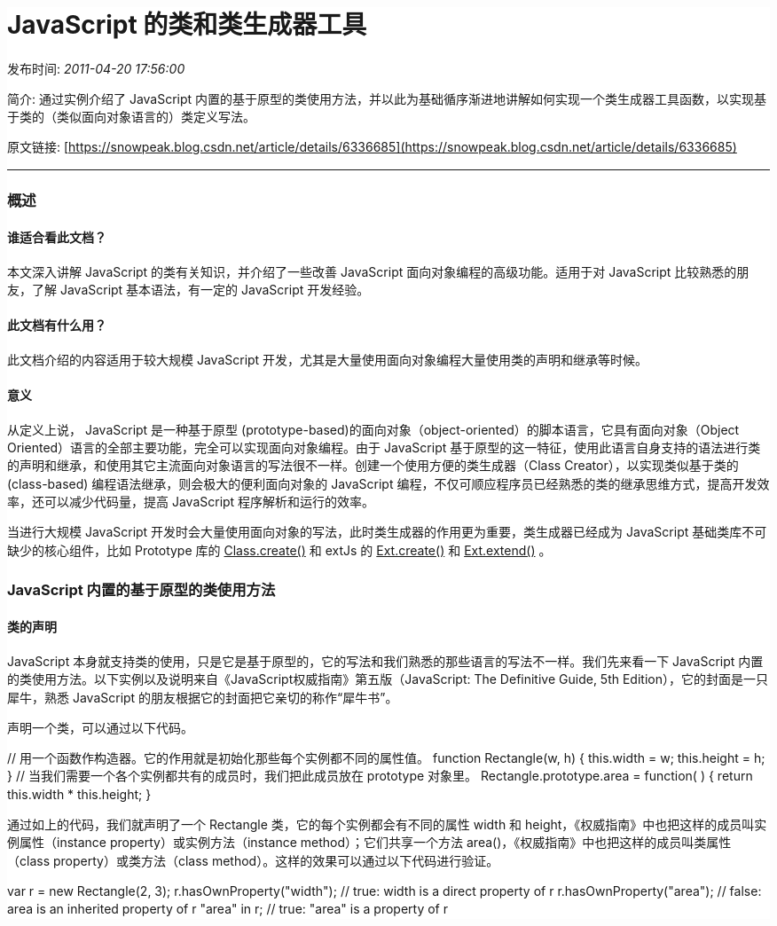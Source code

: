 # JavaScript 的类和类生成器工具

发布时间: *2011-04-20 17:56:00*

简介: 通过实例介绍了 JavaScript 内置的基于原型的类使用方法，并以此为基础循序渐进地讲解如何实现一个类生成器工具函数，以实现基于类的（类似面向对象语言的）类定义写法。

原文链接: [https://snowpeak.blog.csdn.net/article/details/6336685](https://snowpeak.blog.csdn.net/article/details/6336685)

---------

### 概述

#### 谁适合看此文档？

本文深入讲解 JavaScript 的类有关知识，并介绍了一些改善 JavaScript 面向对象编程的高级功能。适用于对 JavaScript 比较熟悉的朋友，了解 JavaScript 基本语法，有一定的 JavaScript 开发经验。 

#### 此文档有什么用？

此文档介绍的内容适用于较大规模 JavaScript 开发，尤其是大量使用面向对象编程大量使用类的声明和继承等时候。 

#### 意义

从定义上说， JavaScript 是一种基于原型 (prototype-based)的面向对象（object-oriented）的脚本语言，它具有面向对象（Object Oriented）语言的全部主要功能，完全可以实现面向对象编程。由于 JavaScript 基于原型的这一特征，使用此语言自身支持的语法进行类的声明和继承，和使用其它主流面向对象语言的写法很不一样。创建一个使用方便的类生成器（Class Creator），以实现类似基于类的 (class-based) 编程语法继承，则会极大的便利面向对象的 JavaScript 编程，不仅可顺应程序员已经熟悉的类的继承思维方式，提高开发效率，还可以减少代码量，提高 JavaScript 程序解析和运行的效率。

  
当进行大规模 JavaScript 开发时会大量使用面向对象的写法，此时类生成器的作用更为重要，类生成器已经成为 JavaScript 基础类库不可缺少的核心组件，比如 Prototype 库的 [Class.create()](<http://api.prototypejs.org/language/Class/create/>) 和 extJs 的 [Ext.create()](<http://dev.sencha.com/deploy/dev/docs/source/ComponentMgr.html#method-Ext-create>) 和 [Ext.extend()](<http://dev.sencha.com/deploy/dev/docs/source/Ext.html#method-Ext-extend>) 。

### JavaScript 内置的基于原型的类使用方法

#### 类的声明

JavaScript 本身就支持类的使用，只是它是基于原型的，它的写法和我们熟悉的那些语言的写法不一样。我们先来看一下 JavaScript 内置的类使用方法。以下实例以及说明来自《JavaScript权威指南》第五版（JavaScript: The Definitive Guide, 5th Edition），它的封面是一只犀牛，熟悉 JavaScript 的朋友根据它的封面把它亲切的称作“犀牛书”。

声明一个类，可以通过以下代码。

// 用一个函数作构造器。它的作用就是初始化那些每个实例都不同的属性值。 function Rectangle(w, h) { this.width = w; this.height = h; } // 当我们需要一个各个实例都共有的成员时，我们把此成员放在 prototype 对象里。 Rectangle.prototype.area = function( ) { return this.width * this.height; }

通过如上的代码，我们就声明了一个 Rectangle 类，它的每个实例都会有不同的属性 width 和 height，《权威指南》中也把这样的成员叫实例属性（instance property）或实例方法（instance method）；它们共享一个方法 area()，《权威指南》中也把这样的成员叫类属性（class property）或类方法（class method）。这样的效果可以通过以下代码进行验证。

var r = new Rectangle(2, 3); r.hasOwnProperty("width"); // true: width is a direct property of r r.hasOwnProperty("area"); // false: area is an inherited property of r "area" in r; // true: "area" is a property of r
